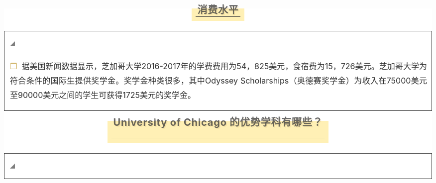 </section></section></section></section></section>

<p></p>

<section style="text-align: center;margin: 20px 0% 10px;box-sizing: border-box;" >
    <section style="display: inline-block;min-width: 10%;max-width: 100%;vertical-align: top;padding: 0px 8px 8px;background-color: rgba(255, 205, 10, 0.3);box-sizing: border-box;">
        <section style="margin: -10px 0% 0px;box-sizing: border-box;" >
            <section style="padding: 3px;display: inline-block;border-bottom: 1px solid rgb(62, 62, 62);line-height: 1;letter-spacing: 0.8px;font-size: 20px;color: rgba(62, 62, 62, 0.79);text-shadow: rgba(213, 182, 123, 0.24) 2px 2px;box-sizing: border-box;">
    <!--start 这里开始更改名校费用 Section Title--><p style="margin: 0px;padding: 0px;box-sizing: border-box;"><strong style="box-sizing: border-box;">消费水平</strong></p>
</section></section></section></section>

<section class="" style="box-sizing: border-box;" >
<section class="" style="margin: 20px 0% 10px;box-sizing: border-box;">
<section class="" style="display: inline-block;width: 100%;vertical-align: top;border-style: solid;border-width: 1px;border-radius: 0px;border-color: rgb(62, 62, 62);padding: 10px 10px 0px;box-sizing: border-box;">
<section class="" style="box-sizing: border-box;" >
<section class="" style="margin: 10px 0% 10px;transform: translate3d(1px, 0px, 0px);-webkit-transform: translate3d(1px, 0px, 0px);-moz-transform: translate3d(1px, 0px, 0px);-o-transform: translate3d(1px, 0px, 0px);box-sizing: border-box;">
<section class="" style="display: inline-block;vertical-align: top;width: 0px;border-width: 5px;border-style: solid;border-color: transparent rgb(126, 126, 126) rgb(126, 126, 126) transparent;box-sizing: border-box;">
</section>
<div style="text-align: justify;font-size: 16px;color: rgb(46, 46, 46);line-height: 1.8;box-sizing: border-box;">

<p><span style="color: rgba(196, 161, 65, 0.95);box-sizing: border-box;">❒&nbsp;</span> 据美国新闻数据显示，芝加哥大学2016-2017年的学费费用为54，825美元，食宿费为15，726美元。芝加哥大学为符合条件的国际生提供奖学金。奖学金种类很多，其中Odyssey Scholarships（奥德赛奖学金）为收入在75000美元至90000美元之间的学生可获得1725美元的奖学金。</p>
</div>

</section></section></section></section></section>
<p></p>

<section style="text-align: center;margin: 20px 0% 10px;box-sizing: border-box;" >
    <section style="display: inline-block;min-width: 10%;max-width: 100%;vertical-align: top;padding: 0px 8px 8px;background-color: rgba(255, 205, 10, 0.3);box-sizing: border-box;">
        <section style="margin: -10px 0% 0px;box-sizing: border-box;" >
            <section style="padding: 3px;display: inline-block;border-bottom: 1px solid rgb(62, 62, 62);line-height: 1;letter-spacing: 0.8px;font-size: 20px;color: rgba(62, 62, 62, 0.79);text-shadow: rgba(213, 182, 123, 0.24) 2px 2px;box-sizing: border-box;">
    <!--start 这里开始更改名校热门专业 Section Title--><p style="margin: 0px;padding: 0px;box-sizing: border-box;"><strong style="box-sizing: border-box;">University of Chicago 的优势学科有哪些？

</strong></p>
</section></section></section></section>

<section class="" style="box-sizing: border-box;" >
<section class="" style="margin: 20px 0% 10px;box-sizing: border-box;">
<section class="" style="display: inline-block;width: 100%;vertical-align: top;border-style: solid;border-width: 1px;border-radius: 0px;border-color: rgb(62, 62, 62);padding: 10px 10px 0px;box-sizing: border-box;">
<section class="" style="box-sizing: border-box;" >
<section class="" style="margin: 10px 0% 10px;transform: translate3d(1px, 0px, 0px);-webkit-transform: translate3d(1px, 0px, 0px);-moz-transform: translate3d(1px, 0px, 0px);-o-transform: translate3d(1px, 0px, 0px);box-sizing: border-box;">
<section class="" style="display: inline-block;vertical-align: top;width: 0px;border-width: 5px;border-style: solid;border-color: transparent rgb(126, 126, 126) rgb(126, 126, 126) transparent;box-sizing: border-box;">
</section>
<div style="text-align: justify;font-size: 16px;color: rgb(46, 46, 46);line-height: 1.8;box-sizing: border-box;">
